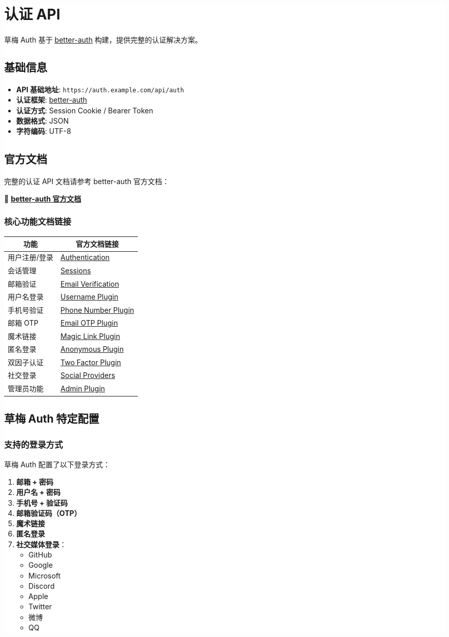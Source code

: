 # 认证 API

草梅 Auth 基于 [better-auth](https://www.better-auth.com/) 构建，提供完整的认证解决方案。

## 基础信息

-   **API 基础地址**: `https://auth.example.com/api/auth`
-   **认证框架**: [better-auth](https://www.better-auth.com/)
-   **认证方式**: Session Cookie / Bearer Token
-   **数据格式**: JSON
-   **字符编码**: UTF-8

## 官方文档

完整的认证 API 文档请参考 better-auth 官方文档：

📖 **[better-auth 官方文档](https://www.better-auth.com/docs)**

### 核心功能文档链接

| 功能          | 官方文档链接                                                                      |
| ------------- | --------------------------------------------------------------------------------- |
| 用户注册/登录 | [Authentication](https://www.better-auth.com/docs/concepts/users-accounts)        |
| 会话管理      | [Sessions](https://www.better-auth.com/docs/concepts/sessions)                    |
| 邮箱验证      | [Email Verification](https://www.better-auth.com/docs/plugins/email-verification) |
| 用户名登录    | [Username Plugin](https://www.better-auth.com/docs/plugins/username)              |
| 手机号验证    | [Phone Number Plugin](https://www.better-auth.com/docs/plugins/phone-number)      |
| 邮箱 OTP      | [Email OTP Plugin](https://www.better-auth.com/docs/plugins/email-otp)            |
| 魔术链接      | [Magic Link Plugin](https://www.better-auth.com/docs/plugins/magic-link)          |
| 匿名登录      | [Anonymous Plugin](https://www.better-auth.com/docs/plugins/anonymous)            |
| 双因子认证    | [Two Factor Plugin](https://www.better-auth.com/docs/plugins/two-factor)          |
| 社交登录      | [Social Providers](https://www.better-auth.com/docs/concepts/social-providers)    |
| 管理员功能    | [Admin Plugin](https://www.better-auth.com/docs/plugins/admin)                    |

## 草梅 Auth 特定配置

### 支持的登录方式

草梅 Auth 配置了以下登录方式：

1. **邮箱 + 密码**
2. **用户名 + 密码**
3. **手机号 + 验证码**
4. **邮箱验证码（OTP）**
5. **魔术链接**
6. **匿名登录**
7. **社交媒体登录**：
    - GitHub
    - Google
    - Microsoft
    - Discord
    - Apple
    - Twitter
    - 微博
    - QQ